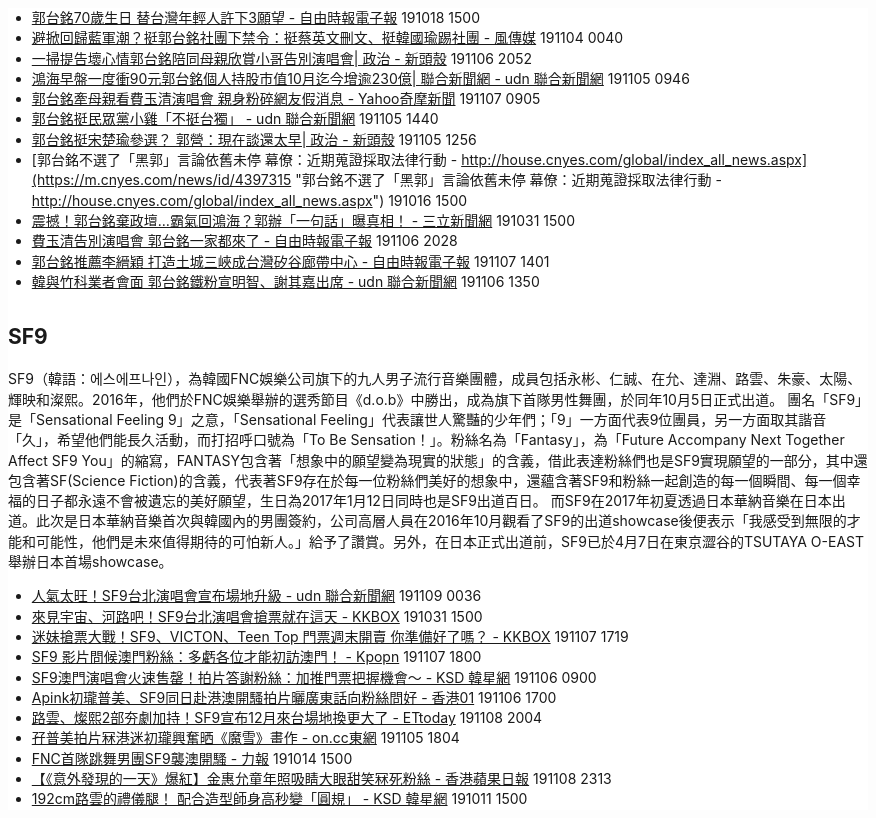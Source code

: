 - [郭台銘70歲生日 替台灣年輕人許下3願望 - 自由時報電子報](https://news.ltn.com.tw/news/politics/breakingnews/2950671 "郭台銘70歲生日 替台灣年輕人許下3願望 - 自由時報電子報") 191018 1500
- [避掀回歸藍軍潮？挺郭台銘社團下禁令：挺蔡英文刪文、挺韓國瑜踢社團 - 風傳媒](https://www.storm.mg/article/1908841 "避掀回歸藍軍潮？挺郭台銘社團下禁令：挺蔡英文刪文、挺韓國瑜踢社團 - 風傳媒") 191104 0040
- [一掃提告壞心情郭台銘陪同母親欣賞小哥告別演唱會| 政治 - 新頭殼](https://newtalk.tw/news/view/2019-11-06/322286 "一掃提告壞心情郭台銘陪同母親欣賞小哥告別演唱會| 政治 - 新頭殼") 191106 2052
- [鴻海早盤一度衝90元郭台銘個人持股市值10月迄今增逾230億| 聯合新聞網 - udn 聯合新聞網](https://udn.com/news/story/7251/4144918 "鴻海早盤一度衝90元郭台銘個人持股市值10月迄今增逾230億| 聯合新聞網 - udn 聯合新聞網") 191105 0946
- [郭台銘牽母親看費玉清演唱會 親身粉碎網友假消息 - Yahoo奇摩新聞](https://tw.news.yahoo.com/%E9%83%AD%E5%8F%B0%E9%8A%98%E7%89%BD%E6%AF%8D%E8%A6%AA%E7%9C%8B%E8%B2%BB%E7%8E%89%E6%B8%85%E6%BC%94%E5%94%B1%E6%9C%83-%E8%A6%AA%E8%BA%AB%E7%B2%89%E7%A2%8E%E7%B6%B2%E5%8F%8B%E5%81%87%E6%B6%88%E6%81%AF-010504293.html "郭台銘牽母親看費玉清演唱會 親身粉碎網友假消息 - Yahoo奇摩新聞") 191107 0905
- [郭台銘挺民眾黨小雞「不挺台獨」 - udn 聯合新聞網](https://udn.com/news/story/11311/4145438 "郭台銘挺民眾黨小雞「不挺台獨」 - udn 聯合新聞網") 191105 1440
- [郭台銘挺宋楚瑜參選？ 郭營：現在談還太早| 政治 - 新頭殼](https://newtalk.tw/news/view/2019-11-05/321466 "郭台銘挺宋楚瑜參選？ 郭營：現在談還太早| 政治 - 新頭殼") 191105 1256
- [郭台銘不選了「黑郭」言論依舊未停 幕僚：近期蒐證採取法律行動 - http://house.cnyes.com/global/index_all_news.aspx](https://m.cnyes.com/news/id/4397315 "郭台銘不選了「黑郭」言論依舊未停 幕僚：近期蒐證採取法律行動 - http://house.cnyes.com/global/index_all_news.aspx") 191016 1500
- [震撼！郭台銘棄政壇…霸氣回鴻海？郭辦「一句話」曝真相！ - 三立新聞網](https://www.setn.com/News.aspx?NewsID=627359 "震撼！郭台銘棄政壇…霸氣回鴻海？郭辦「一句話」曝真相！ - 三立新聞網") 191031 1500
- [費玉清告別演唱會 郭台銘一家都來了 - 自由時報電子報](https://ec.ltn.com.tw/article/breakingnews/2969708 "費玉清告別演唱會 郭台銘一家都來了 - 自由時報電子報") 191106 2028
- [郭台銘推薦李縉穎 打造土城三峽成台灣矽谷廊帶中心 - 自由時報電子報](https://ec.ltn.com.tw/article/breakingnews/2970379 "郭台銘推薦李縉穎 打造土城三峽成台灣矽谷廊帶中心 - 自由時報電子報") 191107 1401
- [韓與竹科業者會面 郭台銘鐵粉宣明智、謝其嘉出席 - udn 聯合新聞網](https://udn.com/news/story/6656/4147755 "韓與竹科業者會面 郭台銘鐵粉宣明智、謝其嘉出席 - udn 聯合新聞網") 191106 1350

## SF9

SF9（韓語：에스에프나인），為韓國FNC娛樂公司旗下的九人男子流行音樂團體，成員包括永彬、仁誠、在允、達淵、路雲、朱豪、太陽、輝映和澯熙。2016年，他們於FNC娛樂舉辦的選秀節目《d.o.b》中勝出，成為旗下首隊男性舞團，於同年10月5日正式出道。
團名「SF9」是「Sensational Feeling 9」之意，「Sensational Feeling」代表讓世人驚豔的少年們；「9」一方面代表9位團員，另一方面取其諧音「久」，希望他們能長久活動，而打招呼口號為「To Be Sensation！」。粉絲名為「Fantasy」，為「Future Accompany Next Together Affect SF9 You」的縮寫，FANTASY包含著「想象中的願望變為現實的狀態」的含義，借此表達粉絲們也是SF9實現願望的一部分，其中還包含著SF(Science Fiction)的含義，代表著SF9存在於每一位粉絲們美好的想象中，還蘊含著SF9和粉絲一起創造的每一個瞬間、每一個幸福的日子都永遠不會被遺忘的美好願望，生日為2017年1月12日同時也是SF9出道百日。
而SF9在2017年初夏透過日本華納音樂在日本出道。此次是日本華納音樂首次與韓國內的男團簽約，公司高層人員在2016年10月觀看了SF9的出道showcase後便表示「我感受到無限的才能和可能性，他們是未來值得期待的可怕新人。」給予了讚賞。另外，在日本正式出道前，SF9已於4月7日在東京澀谷的TSUTAYA O-EAST舉辦日本首場showcase。
- [人氣太旺！SF9台北演唱會宣布場地升級 - udn 聯合新聞網](https://stars.udn.com/star/story/10092/4154195 "人氣太旺！SF9台北演唱會宣布場地升級 - udn 聯合新聞網") 191109 0036
- [來見宇宙、河路吧！SF9台北演唱會搶票就在這天 - KKBOX](https://www.kkbox.com/tw/tc/column/showbiz-0-8500-1.html "來見宇宙、河路吧！SF9台北演唱會搶票就在這天 - KKBOX") 191031 1500
- [迷妹搶票大戰！SF9、VICTON、Teen Top 門票週末開賣 你準備好了嗎？ - KKBOX](https://www.kkbox.com/tw/tc/column/showbiz-0-8545-1.html "迷妹搶票大戰！SF9、VICTON、Teen Top 門票週末開賣 你準備好了嗎？ - KKBOX") 191107 1719
- [SF9 影片問候澳門粉絲：多虧各位才能初訪澳門！ - Kpopn](https://www.kpopn.com/2019/11/07/sf9-greeting-video-macau-fans "SF9 影片問候澳門粉絲：多虧各位才能初訪澳門！ - Kpopn") 191107 1800
- [SF9澳門演唱會火速售罄！拍片答謝粉絲：加推門票把握機會～ - KSD 韓星網](https://www.koreastardaily.com/tc/news/121598 "SF9澳門演唱會火速售罄！拍片答謝粉絲：加推門票把握機會～ - KSD 韓星網") 191106 0900
- [Apink初瓏普美、SF9同日赴港澳開騷拍片曬廣東話向粉絲問好 - 香港01](https://www.hk01.com/%E5%8D%B3%E6%99%82%E5%A8%9B%E6%A8%82/395217/apink%E5%88%9D%E7%93%8F%E6%99%AE%E7%BE%8E-sf9%E5%90%8C%E6%97%A5%E8%B5%B4%E6%B8%AF%E6%BE%B3%E9%96%8B%E9%A8%B7-%E6%8B%8D%E7%89%87%E6%9B%AC%E5%BB%A3%E6%9D%B1%E8%A9%B1%E5%90%91%E7%B2%89%E7%B5%B2%E5%95%8F%E5%A5%BD "Apink初瓏普美、SF9同日赴港澳開騷拍片曬廣東話向粉絲問好 - 香港01") 191106 1700
- [路雲、燦熙2部夯劇加持！SF9宣布12月來台場地換更大了 - ETtoday](https://www.ettoday.net/news/20191108/1575616.htm "路雲、燦熙2部夯劇加持！SF9宣布12月來台場地換更大了 - ETtoday") 191108 2004
- [孖普美拍片冧港迷初瓏興奮晒《魔雪》畫作 - on.cc東網](https://hk.on.cc/hk/bkn/cnt/entertainment/20191105/bkn-20191105175105893-1105_00862_001.html "孖普美拍片冧港迷初瓏興奮晒《魔雪》畫作 - on.cc東網") 191105 1804
- [FNC首隊跳舞男團SF9襲澳開騷 - 力報](https://www.exmoo.com/article/127401.html "FNC首隊跳舞男團SF9襲澳開騷 - 力報") 191014 1500
- [【《意外發現的一天》爆紅】金惠允童年照吸睛大眼甜笑冧死粉絲 - 香港蘋果日報](https://hk.entertainment.appledaily.com/enews/realtime/article/20191109/60223807 "【《意外發現的一天》爆紅】金惠允童年照吸睛大眼甜笑冧死粉絲 - 香港蘋果日報") 191108 2313
- [192cm路雲的禮儀腿！ 配合造型師身高秒變「圓規」 - KSD 韓星網](https://www.koreastardaily.com/tc/news/120918 "192cm路雲的禮儀腿！ 配合造型師身高秒變「圓規」 - KSD 韓星網") 191011 1500